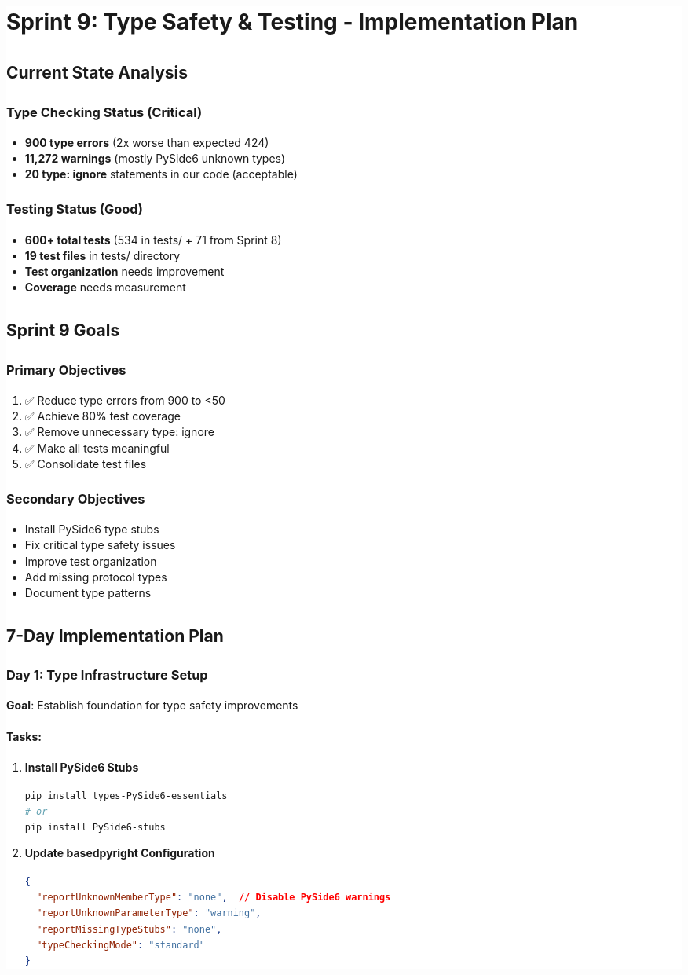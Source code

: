 # Sprint 9: Type Safety & Testing - Implementation Plan

## Current State Analysis

### Type Checking Status (Critical)
- **900 type errors** (2x worse than expected 424)
- **11,272 warnings** (mostly PySide6 unknown types)
- **20 type: ignore** statements in our code (acceptable)

### Testing Status (Good)
- **600+ total tests** (534 in tests/ + 71 from Sprint 8)
- **19 test files** in tests/ directory
- **Test organization** needs improvement
- **Coverage** needs measurement

## Sprint 9 Goals

### Primary Objectives
1. ✅ Reduce type errors from 900 to <50
2. ✅ Achieve 80% test coverage
3. ✅ Remove unnecessary type: ignore
4. ✅ Make all tests meaningful
5. ✅ Consolidate test files

### Secondary Objectives
- Install PySide6 type stubs
- Fix critical type safety issues
- Improve test organization
- Add missing protocol types
- Document type patterns

## 7-Day Implementation Plan

### Day 1: Type Infrastructure Setup
**Goal**: Establish foundation for type safety improvements

#### Tasks:
1. **Install PySide6 Stubs**
   ```bash
   pip install types-PySide6-essentials
   # or
   pip install PySide6-stubs
   ```

2. **Update basedpyright Configuration**
   ```json
   {
     "reportUnknownMemberType": "none",  // Disable PySide6 warnings
     "reportUnknownParameterType": "warning",
     "reportMissingTypeStubs": "none",
     "typeCheckingMode": "standard"
   }
   ```
